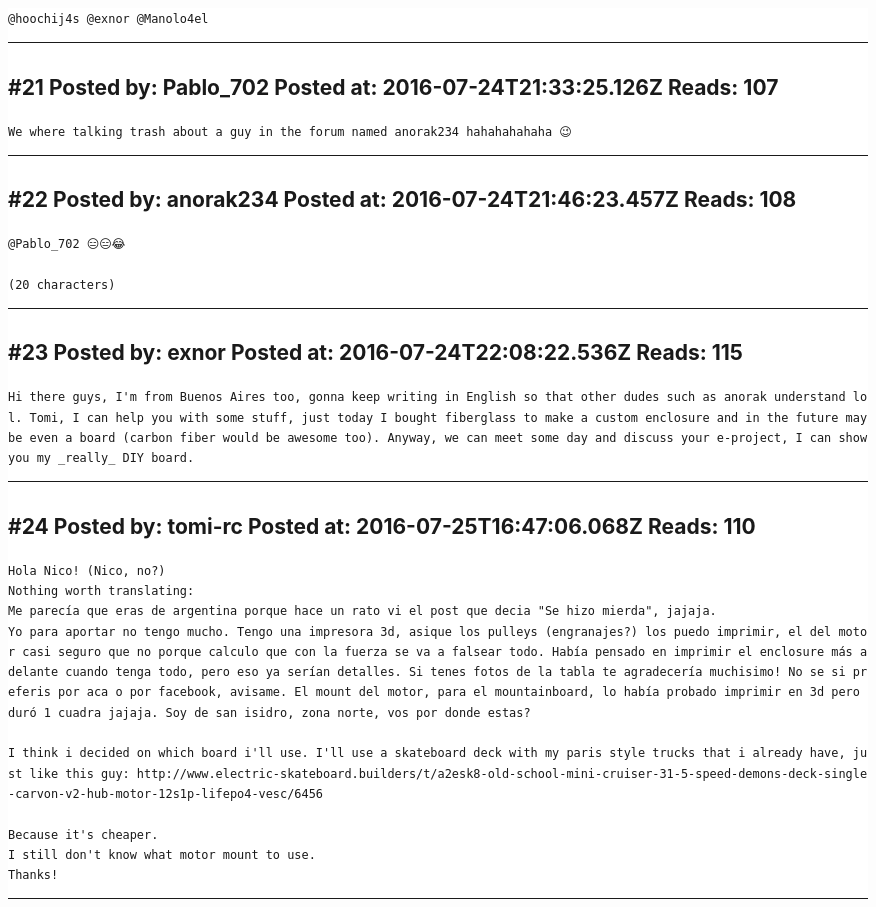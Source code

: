 ```
@hoochij4s @exnor @Manolo4el
```

---
## \#21 Posted by: Pablo_702 Posted at: 2016-07-24T21:33:25.126Z Reads: 107

```
We where talking trash about a guy in the forum named anorak234 hahahahahaha 😉
```

---
## \#22 Posted by: anorak234 Posted at: 2016-07-24T21:46:23.457Z Reads: 108

```
@Pablo_702 😑😑😂

(20 characters)
```

---
## \#23 Posted by: exnor Posted at: 2016-07-24T22:08:22.536Z Reads: 115

```
Hi there guys, I'm from Buenos Aires too, gonna keep writing in English so that other dudes such as anorak understand lol. Tomi, I can help you with some stuff, just today I bought fiberglass to make a custom enclosure and in the future maybe even a board (carbon fiber would be awesome too). Anyway, we can meet some day and discuss your e-project, I can show you my _really_ DIY board.
```

---
## \#24 Posted by: tomi-rc Posted at: 2016-07-25T16:47:06.068Z Reads: 110

```
Hola Nico! (Nico, no?)
Nothing worth translating:
Me parecía que eras de argentina porque hace un rato vi el post que decia "Se hizo mierda", jajaja.
Yo para aportar no tengo mucho. Tengo una impresora 3d, asique los pulleys (engranajes?) los puedo imprimir, el del motor casi seguro que no porque calculo que con la fuerza se va a falsear todo. Había pensado en imprimir el enclosure más adelante cuando tenga todo, pero eso ya serían detalles. Si tenes fotos de la tabla te agradecería muchisimo! No se si preferis por aca o por facebook, avisame. El mount del motor, para el mountainboard, lo había probado imprimir en 3d pero duró 1 cuadra jajaja. Soy de san isidro, zona norte, vos por donde estas?

I think i decided on which board i'll use. I'll use a skateboard deck with my paris style trucks that i already have, just like this guy: http://www.electric-skateboard.builders/t/a2esk8-old-school-mini-cruiser-31-5-speed-demons-deck-single-carvon-v2-hub-motor-12s1p-lifepo4-vesc/6456

Because it's cheaper.
I still don't know what motor mount to use.
Thanks!
```

---